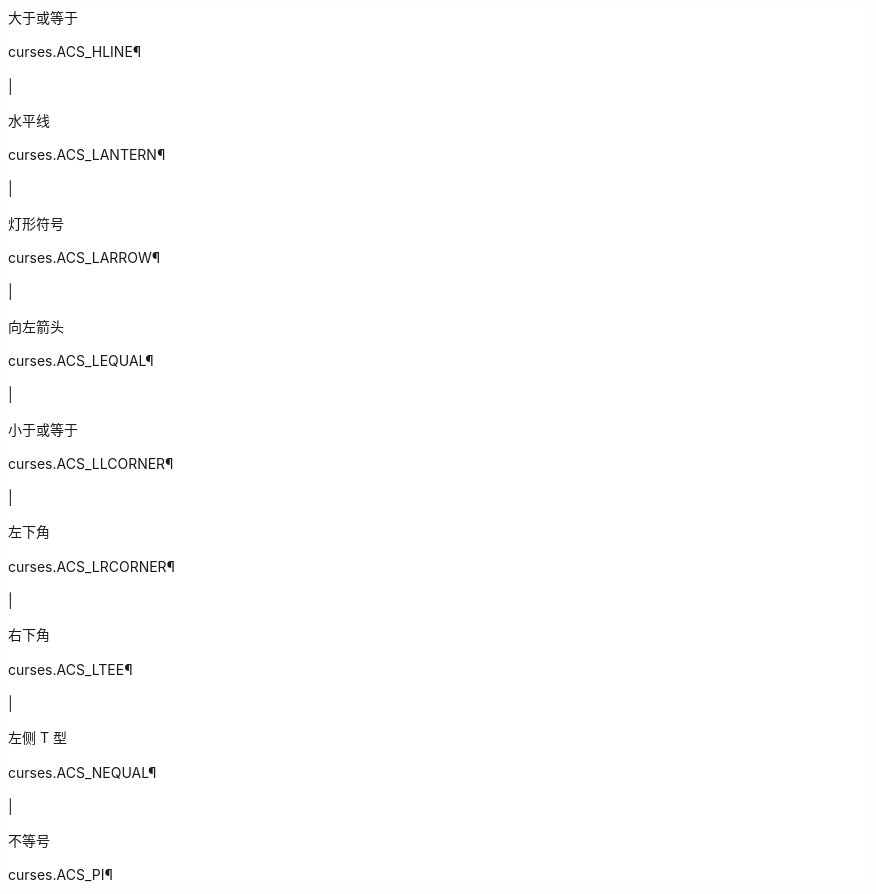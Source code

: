 大于或等于  
  
curses.ACS_HLINE¶

    
|

水平线  
  
curses.ACS_LANTERN¶

    
|

灯形符号  
  
curses.ACS_LARROW¶

    
|

向左箭头  
  
curses.ACS_LEQUAL¶

    
|

小于或等于  
  
curses.ACS_LLCORNER¶

    
|

左下角  
  
curses.ACS_LRCORNER¶

    
|

右下角  
  
curses.ACS_LTEE¶

    
|

左侧 T 型  
  
curses.ACS_NEQUAL¶

    
|

不等号  
  
curses.ACS_PI¶

    